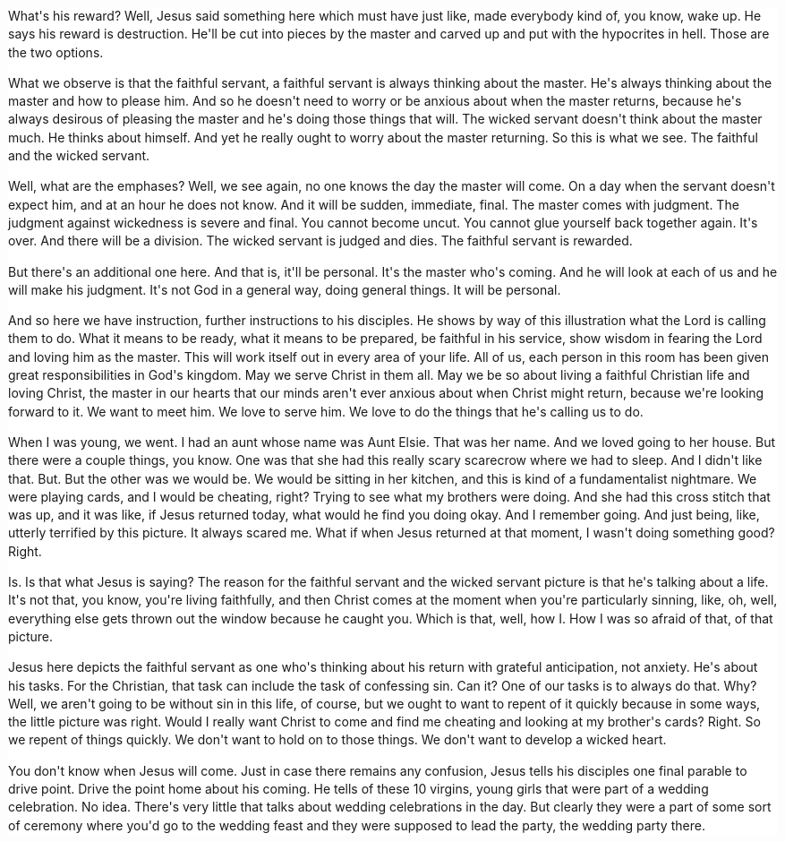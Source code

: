 What's his reward? Well, Jesus said something here which must have just like, made everybody kind of, you know, wake up. He says his reward is destruction. He'll be cut into pieces by the master and carved up and put with the hypocrites in hell. Those are the two options.

What we observe is that the faithful servant, a faithful servant is always thinking about the master. He's always thinking about the master and how to please him. And so he doesn't need to worry or be anxious about when the master returns, because he's always desirous of pleasing the master and he's doing those things that will. The wicked servant doesn't think about the master much. He thinks about himself. And yet he really ought to worry about the master returning. So this is what we see. The faithful and the wicked servant.

Well, what are the emphases? Well, we see again, no one knows the day the master will come. On a day when the servant doesn't expect him, and at an hour he does not know. And it will be sudden, immediate, final. The master comes with judgment. The judgment against wickedness is severe and final. You cannot become uncut. You cannot glue yourself back together again. It's over. And there will be a division. The wicked servant is judged and dies. The faithful servant is rewarded.

But there's an additional one here. And that is, it'll be personal. It's the master who's coming. And he will look at each of us and he will make his judgment. It's not God in a general way, doing general things. It will be personal.

And so here we have instruction, further instructions to his disciples. He shows by way of this illustration what the Lord is calling them to do. What it means to be ready, what it means to be prepared, be faithful in his service, show wisdom in fearing the Lord and loving him as the master. This will work itself out in every area of your life. All of us, each person in this room has been given great responsibilities in God's kingdom. May we serve Christ in them all. May we be so about living a faithful Christian life and loving Christ, the master in our hearts that our minds aren't ever anxious about when Christ might return, because we're looking forward to it. We want to meet him. We love to serve him. We love to do the things that he's calling us to do.

When I was young, we went. I had an aunt whose name was Aunt Elsie. That was her name. And we loved going to her house. But there were a couple things, you know. One was that she had this really scary scarecrow where we had to sleep. And I didn't like that. But. But the other was we would be. We would be sitting in her kitchen, and this is kind of a fundamentalist nightmare. We were playing cards, and I would be cheating, right? Trying to see what my brothers were doing. And she had this cross stitch that was up, and it was like, if Jesus returned today, what would he find you doing okay. And I remember going. And just being, like, utterly terrified by this picture. It always scared me. What if when Jesus returned at that moment, I wasn't doing something good? Right.

Is. Is that what Jesus is saying? The reason for the faithful servant and the wicked servant picture is that he's talking about a life. It's not that, you know, you're living faithfully, and then Christ comes at the moment when you're particularly sinning, like, oh, well, everything else gets thrown out the window because he caught you. Which is that, well, how I. How I was so afraid of that, of that picture.

Jesus here depicts the faithful servant as one who's thinking about his return with grateful anticipation, not anxiety. He's about his tasks. For the Christian, that task can include the task of confessing sin. Can it? One of our tasks is to always do that. Why? Well, we aren't going to be without sin in this life, of course, but we ought to want to repent of it quickly because in some ways, the little picture was right. Would I really want Christ to come and find me cheating and looking at my brother's cards? Right. So we repent of things quickly. We don't want to hold on to those things. We don't want to develop a wicked heart.

You don't know when Jesus will come. Just in case there remains any confusion, Jesus tells his disciples one final parable to drive point. Drive the point home about his coming. He tells of these 10 virgins, young girls that were part of a wedding celebration. No idea. There's very little that talks about wedding celebrations in the day. But clearly they were a part of some sort of ceremony where you'd go to the wedding feast and they were supposed to lead the party, the wedding party there.

